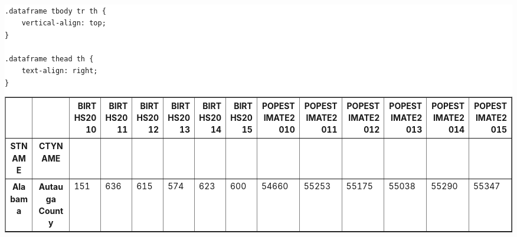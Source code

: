     .dataframe tbody tr th {
        vertical-align: top;
    }

    .dataframe thead th {
        text-align: right;
    }
</style>
<table border="1" class="dataframe">
  <thead>
    <tr style="text-align: right;">
      <th></th>
      <th></th>
      <th>BIRTHS2010</th>
      <th>BIRTHS2011</th>
      <th>BIRTHS2012</th>
      <th>BIRTHS2013</th>
      <th>BIRTHS2014</th>
      <th>BIRTHS2015</th>
      <th>POPESTIMATE2010</th>
      <th>POPESTIMATE2011</th>
      <th>POPESTIMATE2012</th>
      <th>POPESTIMATE2013</th>
      <th>POPESTIMATE2014</th>
      <th>POPESTIMATE2015</th>
    </tr>
    <tr>
      <th>STNAME</th>
      <th>CTYNAME</th>
      <th></th>
      <th></th>
      <th></th>
      <th></th>
      <th></th>
      <th></th>
      <th></th>
      <th></th>
      <th></th>
      <th></th>
      <th></th>
      <th></th>
    </tr>
  </thead>
  <tbody>
    <tr>
      <th>Alabama</th>
      <th>Autauga County</th>
      <td>151</td>
      <td>636</td>
      <td>615</td>
      <td>574</td>
      <td>623</td>
      <td>600</td>
      <td>54660</td>
      <td>55253</td>
      <td>55175</td>
      <td>55038</td>
      <td>55290</td>
      <td>55347</td>
    </tr>
  </tbody>
</table>
</div>

